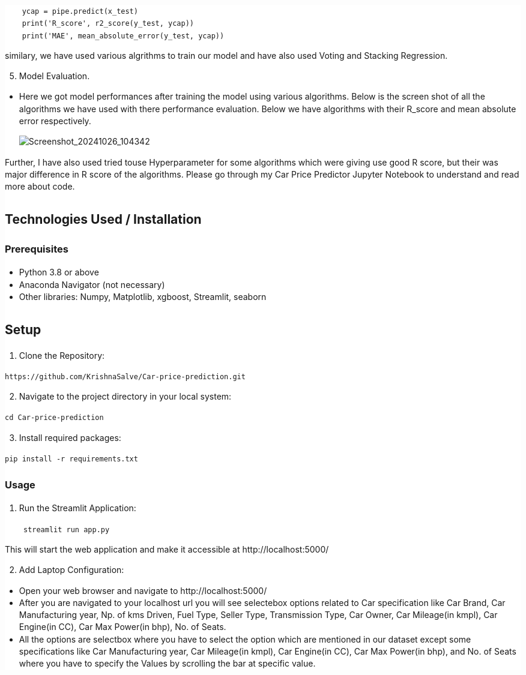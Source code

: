         ycap = pipe.predict(x_test)
        print('R_score', r2_score(y_test, ycap))
        print('MAE', mean_absolute_error(y_test, ycap))

  similary, we have used various algrithms to train our model and have also used Voting and Stacking Regression.

5. Model Evaluation.
- Here we got model performances after training the model using various algorithms. Below is the screen shot of all the algorithms we have used with there performance evaluation. Below we have algorithms with their R_score and mean absolute error respectively.
 
  ![Screenshot_20241026_104342](https://github.com/user-attachments/assets/06ff5020-aabd-49fa-96a6-4d1d7e98bd46)

Further, I have also used tried touse Hyperparameter for some algorithms which were giving use good R score, but their was major difference in R score of the algorithms. Please go through my Car Price Predictor Jupyter Notebook to understand and read more about code.


## Technologies Used / Installation
### Prerequisites

- Python 3.8 or above 
- Anaconda Navigator (not necessary)
- Other libraries: Numpy, Matplotlib, xgboost, Streamlit, seaborn


## Setup

  1. Clone the Repository:

    https://github.com/KrishnaSalve/Car-price-prediction.git

  2. Navigate to the project directory in your local system:

    cd Car-price-prediction

  3. Install required packages: 
  
    pip install -r requirements.txt

### Usage 

  1. Run the Streamlit Application:

          streamlit run app.py


  This will start the web application and make it accessible at  http://localhost:5000/

  2. Add Laptop Configuration:

  - Open your web browser and navigate to http://localhost:5000/
  - After you are navigated to your localhost url you will see selectebox options related to Car specification like Car Brand, Car Manufacturing year, Np. of kms Driven, Fuel Type, Seller Type, Transmission Type, Car Owner, Car Mileage(in kmpl), Car Engine(in CC), Car Max Power(in bhp), No. of Seats.
  - All the options are selectbox where you have to select the option which are mentioned in our dataset except some specifications like Car Manufacturing year, Car Mileage(in kmpl), Car Engine(in CC), Car Max Power(in bhp), and No. of Seats where you have to specify the Values by scrolling the bar at specific value.
